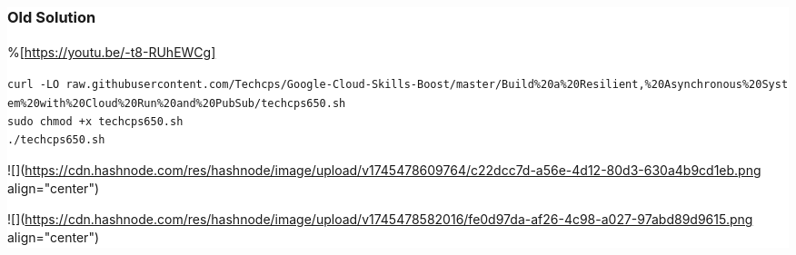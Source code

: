 
### Old Solution

%[https://youtu.be/-t8-RUhEWCg] 

```apache
curl -LO raw.githubusercontent.com/Techcps/Google-Cloud-Skills-Boost/master/Build%20a%20Resilient,%20Asynchronous%20System%20with%20Cloud%20Run%20and%20PubSub/techcps650.sh
sudo chmod +x techcps650.sh
./techcps650.sh
```

![](https://cdn.hashnode.com/res/hashnode/image/upload/v1745478609764/c22dcc7d-a56e-4d12-80d3-630a4b9cd1eb.png align="center")

![](https://cdn.hashnode.com/res/hashnode/image/upload/v1745478582016/fe0d97da-af26-4c98-a027-97abd89d9615.png align="center")